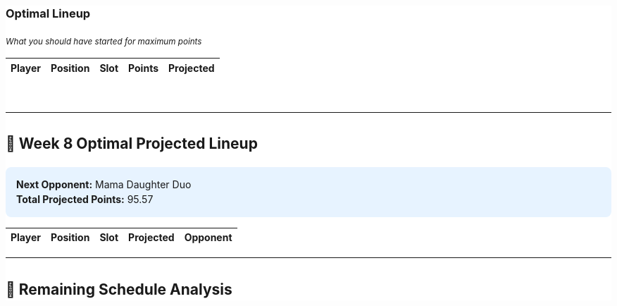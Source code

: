 ### Optimal Lineup

<small><em>What you should have started for maximum points</em></small>

<table
data-click-to-select="true"
data-search="false"
data-toggle="table"
data-url="{{ "/assets/json/team_rosters/Week_7_2025_EET_optimal.json"}}">
<thead>
<tr>
<th data-field="player_name" data-halign="left" data-align="left" data-sortable="true">Player</th>
<th data-field="pos" data-halign="center" data-align="center" data-sortable="true">Position</th>
<th data-field="slot" data-halign="center" data-align="center" data-sortable="true">Slot</th>
<th data-field="points" data-halign="center" data-align="center" data-sortable="true">Points</th>
<th data-field="projected" data-halign="center" data-align="center" data-sortable="true">Projected</th>
</tr>
</thead>
</table><br>

---

## 🔮 Week 8 Optimal Projected Lineup

<div style='padding: 15px; background-color: #e7f3ff; border-radius: 8px; margin-bottom: 15px;'>
<strong>Next Opponent:</strong> Mama Daughter Duo<br>
<strong>Total Projected Points:</strong> 95.57<br>
</div>

<table
data-click-to-select="true"
data-search="false"
data-toggle="table"
data-url="{{ "/assets/json/team_rosters/Week_8_2025_EET_projected.json"}}">
<thead>
<tr>
<th data-field="player_name" data-halign="left" data-align="left" data-sortable="true">Player</th>
<th data-field="pos" data-halign="center" data-align="center" data-sortable="true">Position</th>
<th data-field="slot" data-halign="center" data-align="center" data-sortable="true">Slot</th>
<th data-field="projected" data-halign="center" data-align="center" data-sortable="true">Projected</th>
<th data-field="opponent" data-halign="center" data-align="center" data-sortable="false">Opponent</th>
</tr>
</thead>
</table>

---

## 📅 Remaining Schedule Analysis
